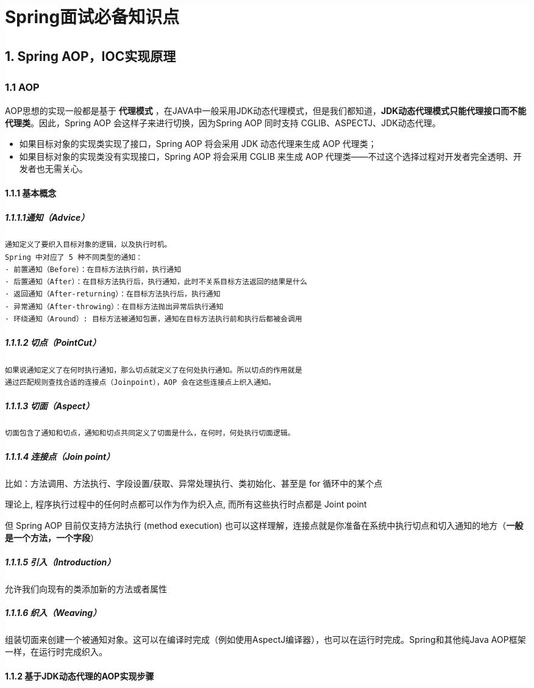 # Spring面试必备知识点

## 1.  Spring AOP，IOC实现原理

### 1.1 AOP

AOP思想的实现一般都是基于 **代理模式** ，在JAVA中一般采用JDK动态代理模式，但是我们都知道，**JDK动态代理模式只能代理接口而不能代理类**。因此，Spring AOP 会这样子来进行切换，因为Spring AOP 同时支持 CGLIB、ASPECTJ、JDK动态代理。

- 如果目标对象的实现类实现了接口，Spring AOP 将会采用 JDK 动态代理来生成 AOP 代理类；
- 如果目标对象的实现类没有实现接口，Spring AOP 将会采用 CGLIB 来生成 AOP 代理类——不过这个选择过程对开发者完全透明、开发者也无需关心。

#### 1.1.1 基本概念

##### 1.1.1.1通知（Advice）

```
通知定义了要织入目标对象的逻辑，以及执行时机。
Spring 中对应了 5 种不同类型的通知：
· 前置通知（Before）：在目标方法执行前，执行通知
· 后置通知（After）：在目标方法执行后，执行通知，此时不关系目标方法返回的结果是什么
· 返回通知（After-returning）：在目标方法执行后，执行通知
· 异常通知（After-throwing）：在目标方法抛出异常后执行通知
· 环绕通知（Around）: 目标方法被通知包裹，通知在目标方法执行前和执行后都被会调用
```

##### 1.1.1.2 切点（PointCut）

```
如果说通知定义了在何时执行通知，那么切点就定义了在何处执行通知。所以切点的作用就是
通过匹配规则查找合适的连接点（Joinpoint），AOP 会在这些连接点上织入通知。
```

##### 1.1.1.3 切面（Aspect）

```
切面包含了通知和切点，通知和切点共同定义了切面是什么，在何时，何处执行切面逻辑。
```

##### 1.1.1.4 连接点（Join point）

比如：方法调用、方法执行、字段设置/获取、异常处理执行、类初始化、甚至是 for 循环中的某个点

理论上, 程序执行过程中的任何时点都可以作为作为织入点, 而所有这些执行时点都是 Joint point

但 Spring AOP 目前仅支持方法执行 (method execution) 也可以这样理解，连接点就是你准备在系统中执行切点和切入通知的地方（**一般是一个方法，一个字段**）

##### 1.1.1.5 引入（Introduction）

允许我们向现有的类添加新的方法或者属性

##### 1.1.1.6 织入（Weaving）

组装切面来创建一个被通知对象。这可以在编译时完成（例如使用AspectJ编译器），也可以在运行时完成。Spring和其他纯Java AOP框架一样，在运行时完成织入。

#### 1.1.2 基于JDK动态代理的AOP实现步骤
